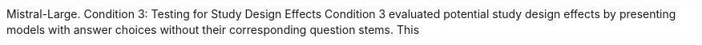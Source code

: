 Mistral-Large.
Condition
3:
Testing
for
Study
Design
Effects
Condition
3
evaluated
potential
study
design
effects
by
presenting
models
with
answer
choices
without
their
corresponding
question
stems.
This